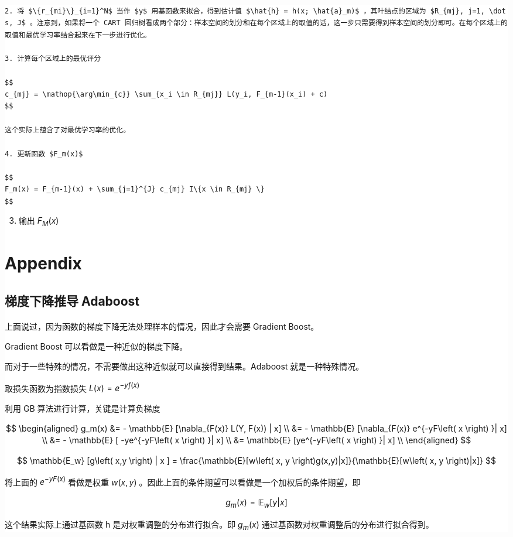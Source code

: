     2. 将 $\{r_{mi}\}_{i=1}^N$ 当作 $y$ 用基函数来拟合，得到估计值 $\hat{h} = h(x; \hat{a}_m)$ ，其叶结点的区域为 $R_{mj}, j=1, \dots, J$ 。注意到，如果将一个 CART 回归树看成两个部分：样本空间的划分和在每个区域上的取值的话，这一步只需要得到样本空间的划分即可。在每个区域上的取值和最优学习率结合起来在下一步进行优化。

    3. 计算每个区域上的最优评分

    $$
    c_{mj} = \mathop{\arg\min_{c}} \sum_{x_i \in R_{mj}} L(y_i, F_{m-1}(x_i) + c)
    $$ 

    这个实际上蕴含了对最优学习率的优化。

    4. 更新函数 $F_m(x)$ 

    $$
    F_m(x) = F_{m-1}(x) + \sum_{j=1}^{J} c_{mj} I\{x \in R_{mj} \}
    $$ 

3. 输出 $F_M(x)$


# Appendix

## 梯度下降推导 Adaboost

上面说过，因为函数的梯度下降无法处理样本的情况，因此才会需要 Gradient Boost。

Gradient Boost 可以看做是一种近似的梯度下降。

而对于一些特殊的情况，不需要做出这种近似就可以直接得到结果。Adaboost 就是一种特殊情况。

取损失函数为指数损失 $L\left( x \right) = e^{-yf\left( x \right)}$ 

利用 GB 算法进行计算，关键是计算负梯度 

$$
\begin{aligned}
    g_m(x) &= - \mathbb{E} [\nabla_{F(x)} L(Y, F(x)) | x] \\
    &= - \mathbb{E} [\nabla_{F(x)} e^{-yF\left( x \right) }| x] \\
    &= - \mathbb{E} [ -ye^{-yF\left( x \right) }| x] \\
    &= \mathbb{E} [ye^{-yF\left( x \right) }| x] \\
\end{aligned}
$$ 

$$
\mathbb{E_w} [g\left( x,y \right)  | x ] =  \frac{\mathbb{E}[w\left( x, y \right)g(x,y)|x]}{\mathbb{E}[w\left( x, y \right)|x]}
$$

将上面的 $e^{-yF(x)}$ 看做是权重 $w(x,y)$ 。因此上面的条件期望可以看做是一个加权后的条件期望，即

$$
g_m(x) = \mathbb{E}_w [y|x]
$$ 

这个结果实际上通过基函数 h 是对权重调整的分布进行拟合。即 $g_m(x)$ 通过基函数对权重调整后的分布进行拟合得到。
